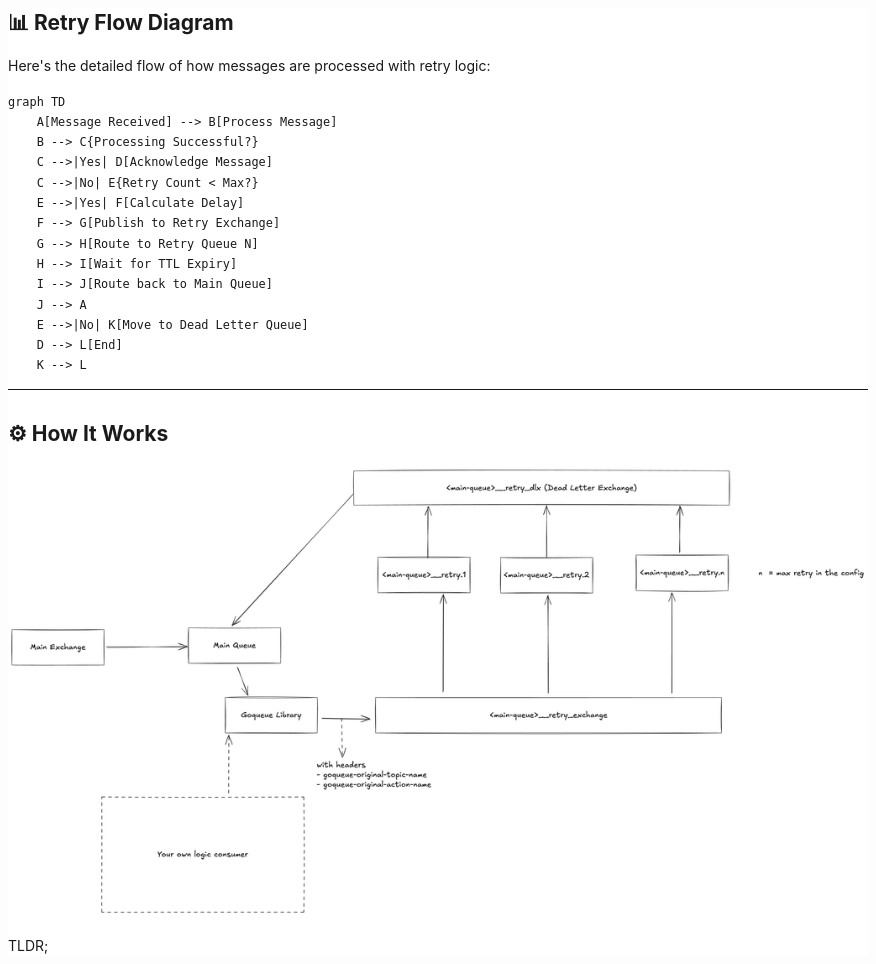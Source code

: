 
## 📊 Retry Flow Diagram

Here's the detailed flow of how messages are processed with retry logic:

```mermaid
graph TD
    A[Message Received] --> B[Process Message]
    B --> C{Processing Successful?}
    C -->|Yes| D[Acknowledge Message]
    C -->|No| E{Retry Count < Max?}
    E -->|Yes| F[Calculate Delay]
    F --> G[Publish to Retry Exchange]
    G --> H[Route to Retry Queue N]
    H --> I[Wait for TTL Expiry]
    I --> J[Route back to Main Queue]
    J --> A
    E -->|No| K[Move to Dead Letter Queue]
    D --> L[End]
    K --> L
```

---

## ⚙️ How It Works

![Retry](../misc/images/rabbitmq-retry.png)

TLDR;
